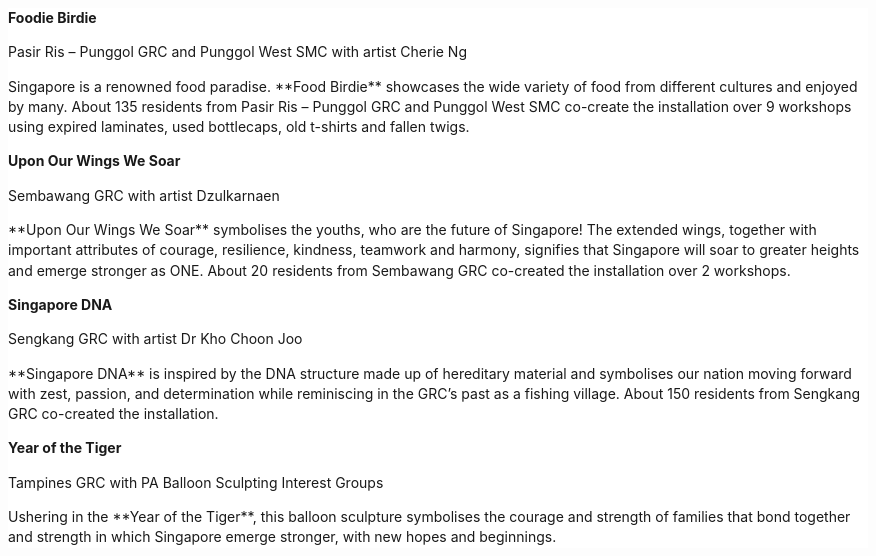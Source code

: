 **Foodie Birdie**

 

Pasir Ris – Punggol GRC and Punggol West SMC with artist Cherie Ng
<div style="text-align:center;width:100%">
<iframe width="560" height="315" src="https://www.youtube.com/embed/_b9k1y2rkUA" title="YouTube video player" frameborder="0" allow="accelerometer; autoplay; clipboard-write; encrypted-media; gyroscope; picture-in-picture" allowfullscreen></iframe>
</div>
Singapore is a renowned food paradise. **Food Birdie** showcases the wide variety of food from different cultures and enjoyed by many.  About 135 residents from Pasir Ris – Punggol GRC and Punggol West SMC co-create the installation over 9 workshops using expired laminates, used bottlecaps, old t-shirts and fallen twigs.

**Upon Our Wings We Soar**

 

Sembawang GRC with artist Dzulkarnaen
<div style="text-align:center;width:100%">
<iframe width="560" height="315" src="https://www.youtube.com/embed/ATsumjSh3hk" title="YouTube video player" frameborder="0" allow="accelerometer; autoplay; clipboard-write; encrypted-media; gyroscope; picture-in-picture" allowfullscreen></iframe>
</div>
**Upon Our Wings We Soar** symbolises the youths, who are the future of Singapore! The extended wings, together with important attributes of courage, resilience, kindness, teamwork and harmony, signifies that Singapore will soar to greater heights and emerge stronger as ONE.  About 20 residents from Sembawang GRC co-created the installation over 2 workshops.

**Singapore DNA**

 

Sengkang GRC with artist Dr Kho Choon Joo
<div style="text-align:center;width:100%">
<iframe width="560" height="315" src="https://www.youtube.com/embed/ji5ZA5q-Gwc" title="YouTube video player" frameborder="0" allow="accelerometer; autoplay; clipboard-write; encrypted-media; gyroscope; picture-in-picture" allowfullscreen></iframe>
</div>
**Singapore DNA** is inspired by the DNA structure made up of hereditary material and symbolises our nation moving forward with zest, passion, and determination while reminiscing in the GRC’s past as a fishing village.  About 150 residents from Sengkang GRC co-created the installation.

**Year of the Tiger**

 

Tampines GRC with PA Balloon Sculpting Interest Groups
<div style="text-align:center;width:100%">
<iframe width="560" height="315" src="https://www.youtube.com/embed/1UEgwPS0K-Y" title="YouTube video player" frameborder="0" allow="accelerometer; autoplay; clipboard-write; encrypted-media; gyroscope; picture-in-picture" allowfullscreen></iframe>
</div>
Ushering in the **Year of the Tiger**, this balloon sculpture symbolises the courage and strength of families that bond together and strength in which Singapore emerge stronger, with new hopes and beginnings.
